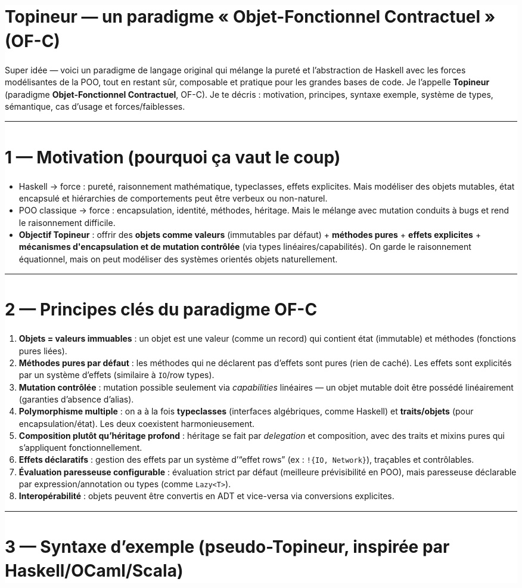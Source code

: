 # Topineur — un paradigme « Objet-Fonctionnel Contractuel » (OF-C)

Super idée — voici un paradigme de langage original qui mélange la pureté et l’abstraction de Haskell avec les forces modélisantes de la POO, tout en restant sûr, composable et pratique pour les grandes bases de code. Je l’appelle **Topineur** (paradigme **Objet-Fonctionnel Contractuel**, OF-C). Je te décris : motivation, principes, syntaxe exemple, système de types, sémantique, cas d’usage et forces/faiblesses.

---

# 1 — Motivation (pourquoi ça vaut le coup)

* Haskell → force : pureté, raisonnement mathématique, typeclasses, effets explicites. Mais modéliser des objets mutables, état encapsulé et hiérarchies de comportements peut être verbeux ou non-naturel.
* POO classique → force : encapsulation, identité, méthodes, héritage. Mais le mélange avec mutation conduits à bugs et rend le raisonnement difficile.
* **Objectif Topineur** : offrir des **objets comme valeurs** (immutables par défaut) + **méthodes pures** + **effets explicites** + **mécanismes d'encapsulation et de mutation contrôlée** (via types linéaires/capabilités). On garde le raisonnement équationnel, mais on peut modéliser des systèmes orientés objets naturellement.

---

# 2 — Principes clés du paradigme OF-C

1. **Objets = valeurs immuables** : un objet est une valeur (comme un record) qui contient état (immutable) et méthodes (fonctions pures liées).
2. **Méthodes pures par défaut** : les méthodes qui ne déclarent pas d’effets sont pures (rien de caché). Les effets sont explicités par un système d’effets (similaire à `IO`/row types).
3. **Mutation contrôlée** : mutation possible seulement via *capabilities* linéaires — un objet mutable doit être possédé linéairement (garanties d’absence d’alias).
4. **Polymorphisme multiple** : on a à la fois **typeclasses** (interfaces algébriques, comme Haskell) et **traits/objets** (pour encapsulation/état). Les deux coexistent harmonieusement.
5. **Composition plutôt qu’héritage profond** : héritage se fait par *delegation* et composition, avec des traits et mixins pures qui s’appliquent fonctionnellement.
6. **Effets déclaratifs** : gestion des effets par un système d’“effet rows” (ex : `!{IO, Network}`), traçables et contrôlables.
7. **Évaluation paresseuse configurable** : évaluation strict par défaut (meilleure prévisibilité en POO), mais paresseuse déclarable par expression/annotation ou types (comme `Lazy<T>`).
8. **Interopérabilité** : objets peuvent être convertis en ADT et vice-versa via conversions explicites.

---

# 3 — Syntaxe d’exemple (pseudo-Topineur, inspirée par Haskell/OCaml/Scala)
